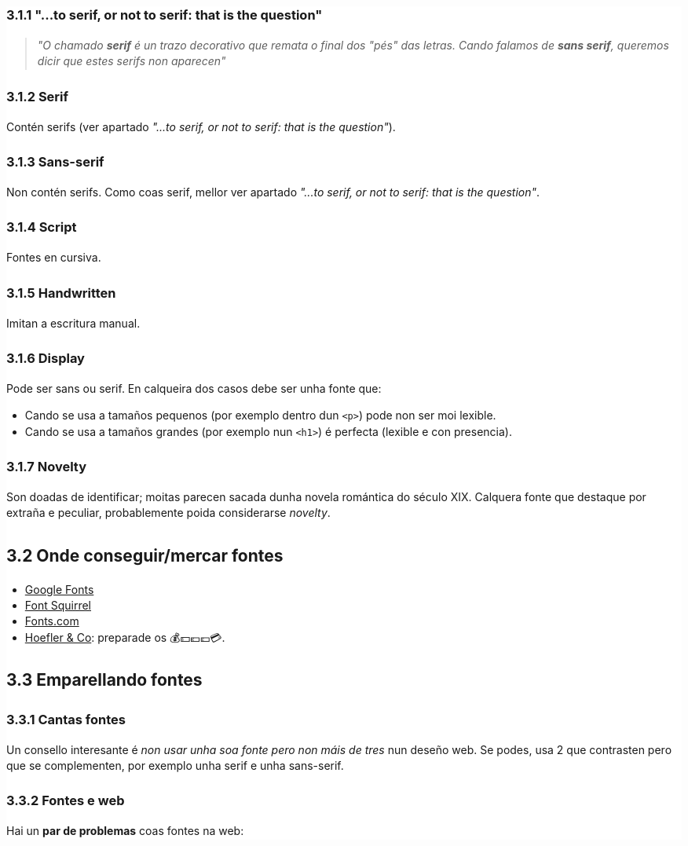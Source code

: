### 3.1.1 "...to serif, or not to serif: that is the question"

> _"O chamado **serif** é un trazo decorativo que remata o final dos "pés" das letras. Cando falamos de **sans serif**, queremos dicir que estes serifs non aparecen"_

### 3.1.2 Serif

Contén serifs (ver apartado _"...to serif, or not to serif: that is the question"_).

### 3.1.3 Sans-serif

Non contén serifs. Como coas serif, mellor ver apartado _"...to serif, or not to serif: that is the question"_.

### 3.1.4 Script

Fontes en cursiva.

### 3.1.5 Handwritten

Imitan a escritura manual.

### 3.1.6 Display

Pode ser sans ou serif. En calqueira dos casos debe ser unha fonte que:

- Cando se usa a tamaños pequenos (por exemplo dentro dun `<p>`) pode non ser moi lexible.
- Cando se usa a tamaños grandes (por exemplo nun `<h1>`) é perfecta (lexible e con presencia).

### 3.1.7 Novelty

Son doadas de identificar; moitas parecen sacada dunha novela romántica do século XIX. Calquera fonte que destaque por extraña e peculiar, probablemente poida considerarse _novelty_.

## 3.2 Onde conseguir/mercar fontes

- [Google Fonts](https://fonts.google.com/)
- [Font Squirrel](https://www.fontsquirrel.com/)
- [Fonts.com](https://www.fonts.com/)
- [Hoefler & Co](https://www.typography.com/): preparade os 💰💵💶💷💳.

## 3.3 Emparellando fontes

### 3.3.1 Cantas fontes

Un consello interesante é _non usar unha soa fonte pero non máis de tres_ nun deseño web. Se podes, usa 2 que contrasten pero que se complementen, por exemplo unha serif e unha sans-serif.

### 3.3.2 Fontes e web

Hai un **par de problemas** coas fontes na web:
